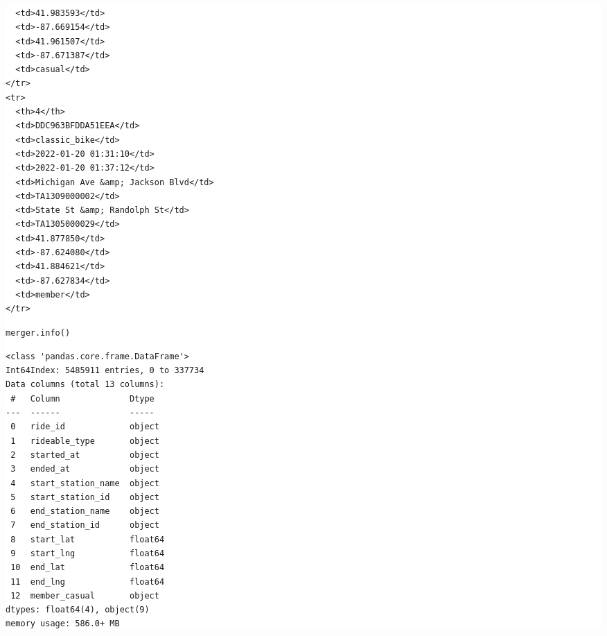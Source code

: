       <td>41.983593</td>
      <td>-87.669154</td>
      <td>41.961507</td>
      <td>-87.671387</td>
      <td>casual</td>
    </tr>
    <tr>
      <th>4</th>
      <td>DDC963BFDDA51EEA</td>
      <td>classic_bike</td>
      <td>2022-01-20 01:31:10</td>
      <td>2022-01-20 01:37:12</td>
      <td>Michigan Ave &amp; Jackson Blvd</td>
      <td>TA1309000002</td>
      <td>State St &amp; Randolph St</td>
      <td>TA1305000029</td>
      <td>41.877850</td>
      <td>-87.624080</td>
      <td>41.884621</td>
      <td>-87.627834</td>
      <td>member</td>
    </tr>
  </tbody>
</table>
</div>




```python
merger.info()
```

    <class 'pandas.core.frame.DataFrame'>
    Int64Index: 5485911 entries, 0 to 337734
    Data columns (total 13 columns):
     #   Column              Dtype  
    ---  ------              -----  
     0   ride_id             object 
     1   rideable_type       object 
     2   started_at          object 
     3   ended_at            object 
     4   start_station_name  object 
     5   start_station_id    object 
     6   end_station_name    object 
     7   end_station_id      object 
     8   start_lat           float64
     9   start_lng           float64
     10  end_lat             float64
     11  end_lng             float64
     12  member_casual       object 
    dtypes: float64(4), object(9)
    memory usage: 586.0+ MB
